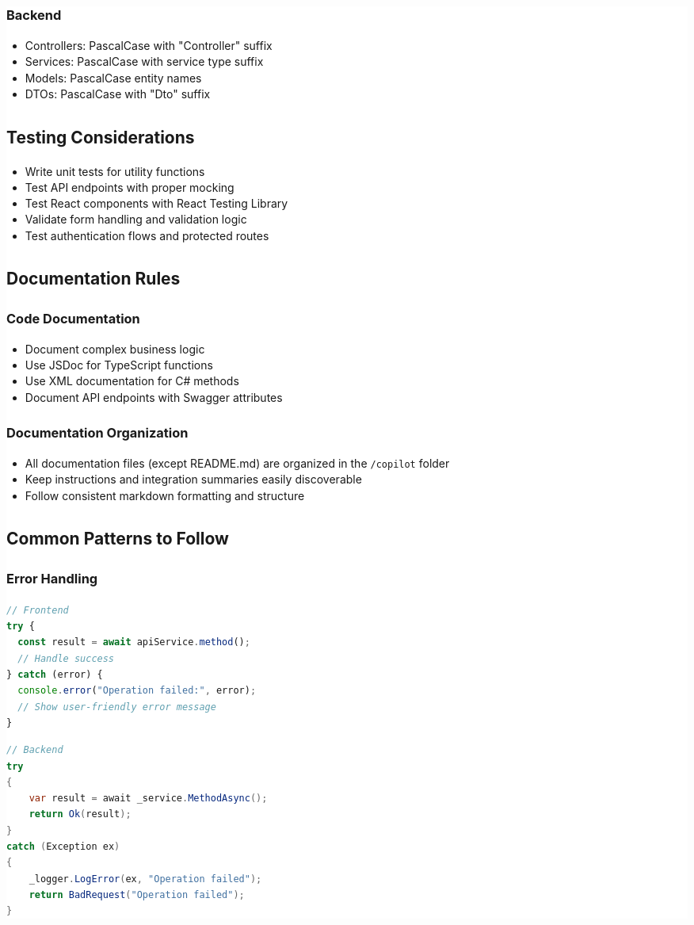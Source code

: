 ### Backend

- Controllers: PascalCase with "Controller" suffix
- Services: PascalCase with service type suffix
- Models: PascalCase entity names
- DTOs: PascalCase with "Dto" suffix

## Testing Considerations

- Write unit tests for utility functions
- Test API endpoints with proper mocking
- Test React components with React Testing Library
- Validate form handling and validation logic
- Test authentication flows and protected routes

## Documentation Rules

### Code Documentation

- Document complex business logic
- Use JSDoc for TypeScript functions
- Use XML documentation for C# methods
- Document API endpoints with Swagger attributes

### Documentation Organization

- All documentation files (except README.md) are organized in the `/copilot` folder
- Keep instructions and integration summaries easily discoverable
- Follow consistent markdown formatting and structure

## Common Patterns to Follow

### Error Handling

```typescript
// Frontend
try {
  const result = await apiService.method();
  // Handle success
} catch (error) {
  console.error("Operation failed:", error);
  // Show user-friendly error message
}
```

```csharp
// Backend
try
{
    var result = await _service.MethodAsync();
    return Ok(result);
}
catch (Exception ex)
{
    _logger.LogError(ex, "Operation failed");
    return BadRequest("Operation failed");
}
```
